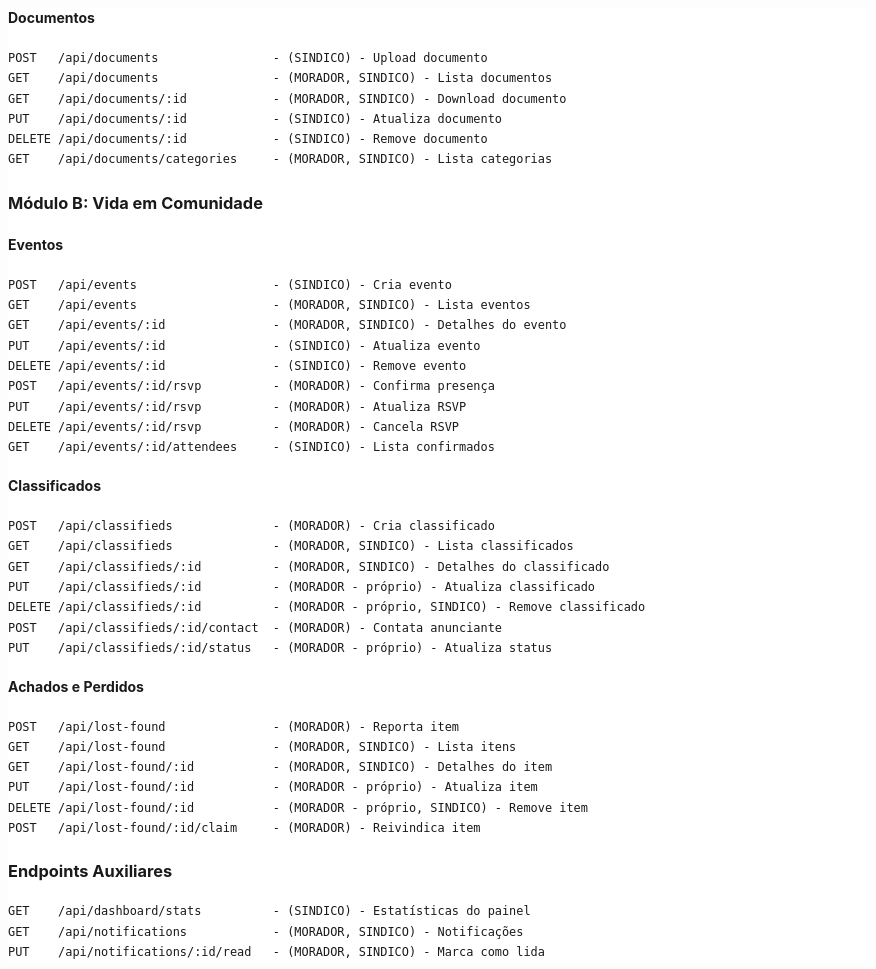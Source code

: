 #### Documentos
```
POST   /api/documents                - (SINDICO) - Upload documento
GET    /api/documents                - (MORADOR, SINDICO) - Lista documentos
GET    /api/documents/:id            - (MORADOR, SINDICO) - Download documento
PUT    /api/documents/:id            - (SINDICO) - Atualiza documento
DELETE /api/documents/:id            - (SINDICO) - Remove documento
GET    /api/documents/categories     - (MORADOR, SINDICO) - Lista categorias
```

### Módulo B: Vida em Comunidade

#### Eventos
```
POST   /api/events                   - (SINDICO) - Cria evento
GET    /api/events                   - (MORADOR, SINDICO) - Lista eventos
GET    /api/events/:id               - (MORADOR, SINDICO) - Detalhes do evento
PUT    /api/events/:id               - (SINDICO) - Atualiza evento
DELETE /api/events/:id               - (SINDICO) - Remove evento
POST   /api/events/:id/rsvp          - (MORADOR) - Confirma presença
PUT    /api/events/:id/rsvp          - (MORADOR) - Atualiza RSVP
DELETE /api/events/:id/rsvp          - (MORADOR) - Cancela RSVP
GET    /api/events/:id/attendees     - (SINDICO) - Lista confirmados
```

#### Classificados
```
POST   /api/classifieds              - (MORADOR) - Cria classificado
GET    /api/classifieds              - (MORADOR, SINDICO) - Lista classificados
GET    /api/classifieds/:id          - (MORADOR, SINDICO) - Detalhes do classificado
PUT    /api/classifieds/:id          - (MORADOR - próprio) - Atualiza classificado
DELETE /api/classifieds/:id          - (MORADOR - próprio, SINDICO) - Remove classificado
POST   /api/classifieds/:id/contact  - (MORADOR) - Contata anunciante
PUT    /api/classifieds/:id/status   - (MORADOR - próprio) - Atualiza status
```

#### Achados e Perdidos
```
POST   /api/lost-found               - (MORADOR) - Reporta item
GET    /api/lost-found               - (MORADOR, SINDICO) - Lista itens
GET    /api/lost-found/:id           - (MORADOR, SINDICO) - Detalhes do item
PUT    /api/lost-found/:id           - (MORADOR - próprio) - Atualiza item
DELETE /api/lost-found/:id           - (MORADOR - próprio, SINDICO) - Remove item
POST   /api/lost-found/:id/claim     - (MORADOR) - Reivindica item
```

### Endpoints Auxiliares
```
GET    /api/dashboard/stats          - (SINDICO) - Estatísticas do painel
GET    /api/notifications            - (MORADOR, SINDICO) - Notificações
PUT    /api/notifications/:id/read   - (MORADOR, SINDICO) - Marca como lida
```
